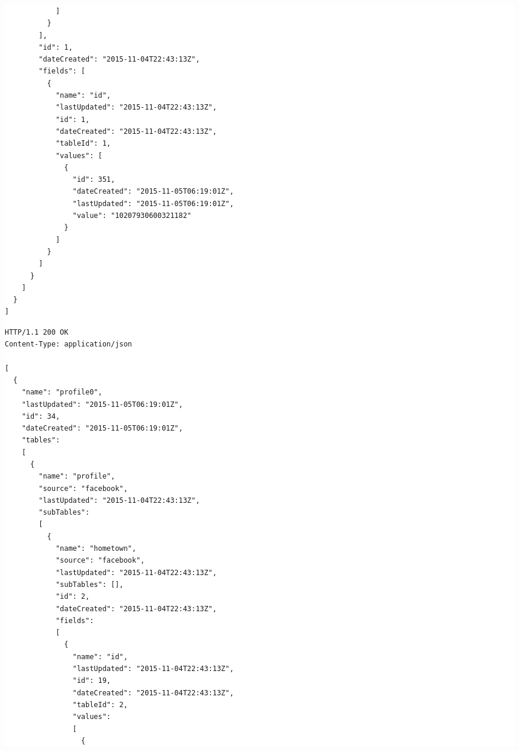 ``` shell
            ]
          }
        ],
        "id": 1,
        "dateCreated": "2015-11-04T22:43:13Z",
        "fields": [
          {
            "name": "id",
            "lastUpdated": "2015-11-04T22:43:13Z",
            "id": 1,
            "dateCreated": "2015-11-04T22:43:13Z",
            "tableId": 1,
            "values": [
              {
                "id": 351,
                "dateCreated": "2015-11-05T06:19:01Z",
                "lastUpdated": "2015-11-05T06:19:01Z",
                "value": "10207930600321182"
              }
            ]
          }
        ]
      }
    ]
  }
]
```

``` http
HTTP/1.1 200 OK
Content-Type: application/json

[
  {
    "name": "profile0",
    "lastUpdated": "2015-11-05T06:19:01Z",
    "id": 34,
    "dateCreated": "2015-11-05T06:19:01Z",
    "tables": 
    [
      {
        "name": "profile",
        "source": "facebook",
        "lastUpdated": "2015-11-04T22:43:13Z",
        "subTables": 
        [
          {
            "name": "hometown",
            "source": "facebook",
            "lastUpdated": "2015-11-04T22:43:13Z",
            "subTables": [],
            "id": 2,
            "dateCreated": "2015-11-04T22:43:13Z",
            "fields": 
            [
              {
                "name": "id",
                "lastUpdated": "2015-11-04T22:43:13Z",
                "id": 19,
                "dateCreated": "2015-11-04T22:43:13Z",
                "tableId": 2,
                "values": 
                [
                  {
```